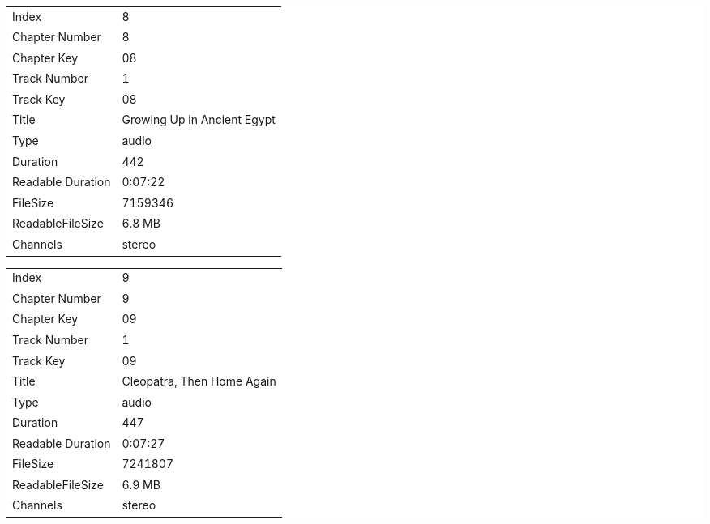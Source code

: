 |  |  |
| - | - |
| Index | 8 |
| Chapter Number | 8 |
| Chapter Key | 08 |
| Track Number | 1 |
| Track Key | 08 |
| Title | Growing Up in Ancient Egypt |
| Type | audio |
| Duration | 442 |
| Readable Duration | 0:07:22 |
| FileSize | 7159346 |
| ReadableFileSize | 6.8 MB |
| Channels | stereo |

|  |  |
| - | - |
| Index | 9 |
| Chapter Number | 9 |
| Chapter Key | 09 |
| Track Number | 1 |
| Track Key | 09 |
| Title | Cleopatra, Then Home Again |
| Type | audio |
| Duration | 447 |
| Readable Duration | 0:07:27 |
| FileSize | 7241807 |
| ReadableFileSize | 6.9 MB |
| Channels | stereo |

